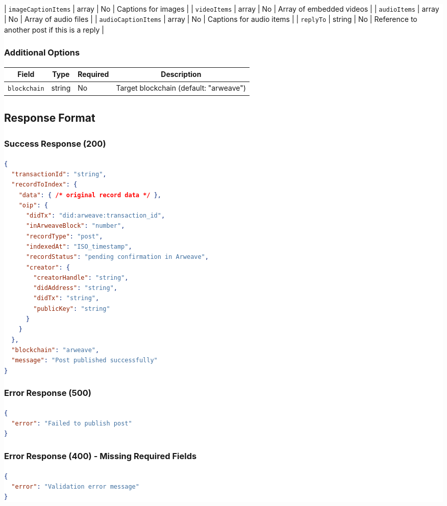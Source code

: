 | `imageCaptionItems` | array | No | Captions for images |
| `videoItems` | array | No | Array of embedded videos |
| `audioItems` | array | No | Array of audio files |
| `audioCaptionItems` | array | No | Captions for audio items |
| `replyTo` | string | No | Reference to another post if this is a reply |

### Additional Options
| Field | Type | Required | Description |
|-------|------|----------|-------------|
| `blockchain` | string | No | Target blockchain (default: "arweave") |

## Response Format

### Success Response (200)
```json
{
  "transactionId": "string",
  "recordToIndex": {
    "data": { /* original record data */ },
    "oip": {
      "didTx": "did:arweave:transaction_id",
      "inArweaveBlock": "number",
      "recordType": "post",
      "indexedAt": "ISO_timestamp",
      "recordStatus": "pending confirmation in Arweave",
      "creator": {
        "creatorHandle": "string",
        "didAddress": "string", 
        "didTx": "string",
        "publicKey": "string"
      }
    }
  },
  "blockchain": "arweave",
  "message": "Post published successfully"
}
```

### Error Response (500)
```json
{
  "error": "Failed to publish post"
}
```

### Error Response (400) - Missing Required Fields
```json
{
  "error": "Validation error message"
}
```
